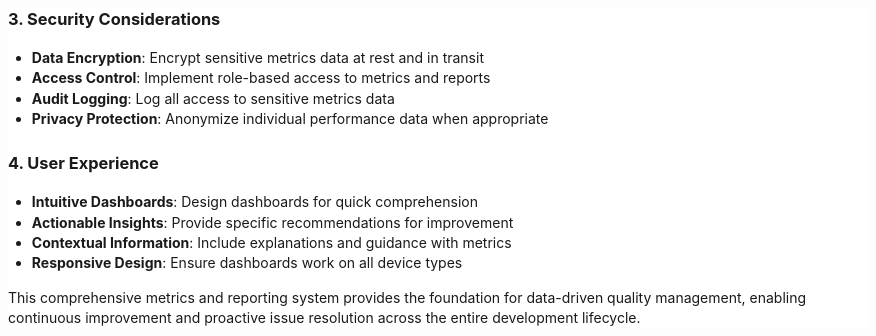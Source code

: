 ### 3. Security Considerations
- **Data Encryption**: Encrypt sensitive metrics data at rest and in transit
- **Access Control**: Implement role-based access to metrics and reports
- **Audit Logging**: Log all access to sensitive metrics data
- **Privacy Protection**: Anonymize individual performance data when appropriate

### 4. User Experience
- **Intuitive Dashboards**: Design dashboards for quick comprehension
- **Actionable Insights**: Provide specific recommendations for improvement
- **Contextual Information**: Include explanations and guidance with metrics
- **Responsive Design**: Ensure dashboards work on all device types

This comprehensive metrics and reporting system provides the foundation for data-driven quality management, enabling continuous improvement and proactive issue resolution across the entire development lifecycle.